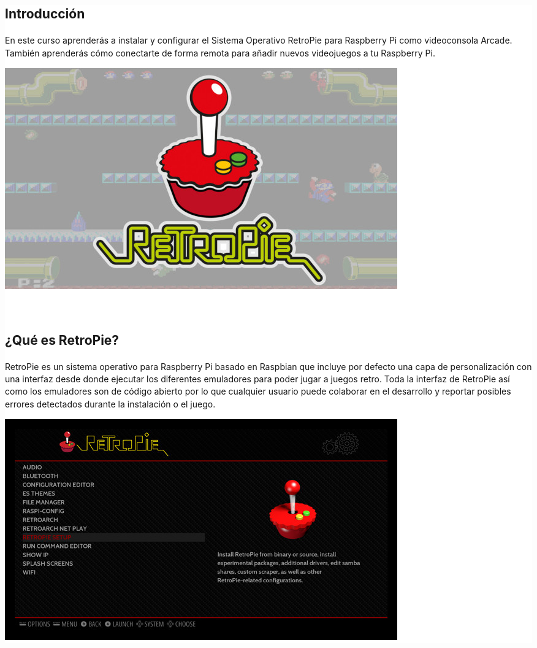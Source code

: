 ## Introducción

En este curso aprenderás a instalar y configurar el Sistema Operativo RetroPie para Raspberry Pi como videoconsola Arcade. También aprenderás cómo conectarte de forma remota para añadir nuevos videojuegos a tu Raspberry Pi.

![](img/preview.jpg "Sistema Operativo RetroPie")



<br />



## ¿Qué es RetroPie?

<div class="iframe">
  <iframe src="//www.youtube.com/embed/sZiUiBUVp8c" allowfullscreen></iframe>
</div>

RetroPie es un sistema operativo para Raspberry Pi basado en Raspbian que incluye por defecto una capa de personalización con una interfaz desde donde ejecutar los diferentes emuladores para poder jugar a juegos retro. Toda la interfaz de RetroPie así como los emuladores son de código abierto por lo que cualquier usuario puede colaborar en el desarrollo y reportar posibles errores detectados durante la instalación o el juego.

![](img/retropie.jpg "Sistema Operativo RetroPie")
